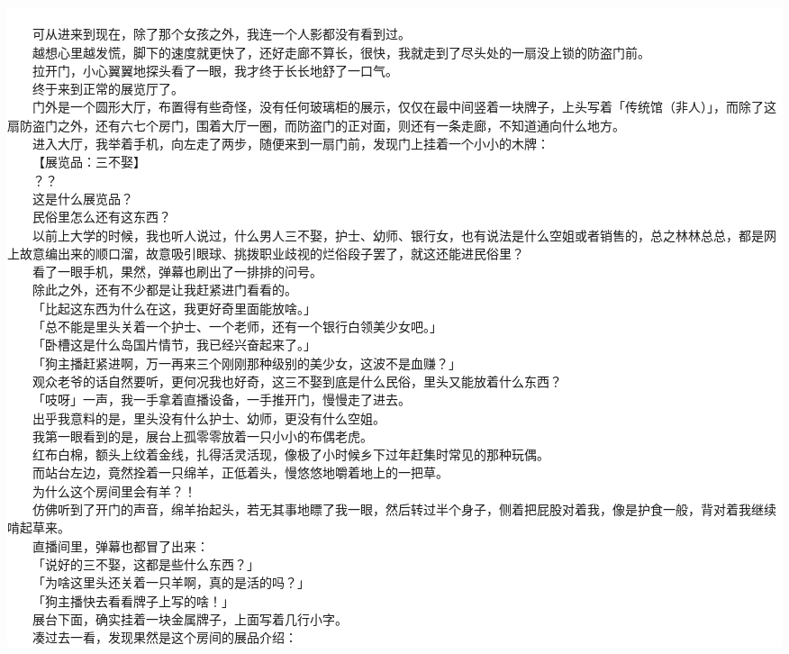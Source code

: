 <br>   
&emsp;&emsp;可从进来到现在，除了那个女孩之外，我连一个人影都没有看到过。  
<br>   
&emsp;&emsp;越想心里越发慌，脚下的速度就更快了，还好走廊不算长，很快，我就走到了尽头处的一扇没上锁的防盗门前。  
<br>   
&emsp;&emsp;拉开门，小心翼翼地探头看了一眼，我才终于长长地舒了一口气。  
<br>   
&emsp;&emsp;终于来到正常的展览厅了。  
<br>   
&emsp;&emsp;门外是一个圆形大厅，布置得有些奇怪，没有任何玻璃柜的展示，仅仅在最中间竖着一块牌子，上头写着「传统馆（非人）」，而除了这扇防盗门之外，还有六七个房门，围着大厅一圈，而防盗门的正对面，则还有一条走廊，不知道通向什么地方。  
<br>   
&emsp;&emsp;进入大厅，我举着手机，向左走了两步，随便来到一扇门前，发现门上挂着一个小小的木牌：  
<br>   
&emsp;&emsp;【展览品：三不娶】  
<br>   
&emsp;&emsp;？？  
<br>   
&emsp;&emsp;这是什么展览品？  
<br>   
&emsp;&emsp;民俗里怎么还有这东西？  
<br>   
&emsp;&emsp;以前上大学的时候，我也听人说过，什么男人三不娶，护士、幼师、银行女，也有说法是什么空姐或者销售的，总之林林总总，都是网上故意编出来的顺口溜，故意吸引眼球、挑拨职业歧视的烂俗段子罢了，就这还能进民俗里？  
<br>   
&emsp;&emsp;看了一眼手机，果然，弹幕也刷出了一排排的问号。  
<br>   
&emsp;&emsp;除此之外，还有不少都是让我赶紧进门看看的。  
<br>   
&emsp;&emsp;「比起这东西为什么在这，我更好奇里面能放啥。」  
<br>   
&emsp;&emsp;「总不能是里头关着一个护士、一个老师，还有一个银行白领美少女吧。」  
<br>   
&emsp;&emsp;「卧槽这是什么岛国片情节，我已经兴奋起来了。」  
<br>   
&emsp;&emsp;「狗主播赶紧进啊，万一再来三个刚刚那种级别的美少女，这波不是血赚？」  
<br>   
&emsp;&emsp;观众老爷的话自然要听，更何况我也好奇，这三不娶到底是什么民俗，里头又能放着什么东西？  
<br>   
&emsp;&emsp;「吱呀」一声，我一手拿着直播设备，一手推开门，慢慢走了进去。  
<br>   
&emsp;&emsp;出乎我意料的是，里头没有什么护士、幼师，更没有什么空姐。  
<br>   
&emsp;&emsp;我第一眼看到的是，展台上孤零零放着一只小小的布偶老虎。  
<br>   
&emsp;&emsp;红布白棉，额头上纹着金线，扎得活灵活现，像极了小时候乡下过年赶集时常见的那种玩偶。  
<br>   
&emsp;&emsp;而站台左边，竟然拴着一只绵羊，正低着头，慢悠悠地嚼着地上的一把草。  
<br>   
&emsp;&emsp;为什么这个房间里会有羊？！  
<br>   
&emsp;&emsp;仿佛听到了开门的声音，绵羊抬起头，若无其事地瞟了我一眼，然后转过半个身子，侧着把屁股对着我，像是护食一般，背对着我继续啃起草来。  
<br>   
&emsp;&emsp;直播间里，弹幕也都冒了出来：  
<br>   
&emsp;&emsp;「说好的三不娶，这都是些什么东西？」  
<br>   
&emsp;&emsp;「为啥这里头还关着一只羊啊，真的是活的吗？」  
<br>   
&emsp;&emsp;「狗主播快去看看牌子上写的啥！」  
<br>   
&emsp;&emsp;展台下面，确实挂着一块金属牌子，上面写着几行小字。  
<br>   
&emsp;&emsp;凑过去一看，发现果然是这个房间的展品介绍：  